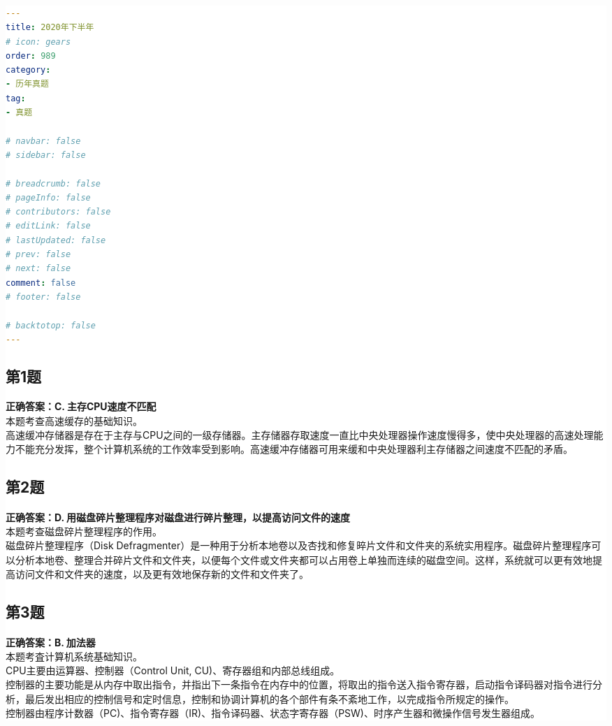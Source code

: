 ```yaml
---  
title: 2020年下半年  
# icon: gears  
order: 989  
category:  
- 历年真题  
tag:  
- 真题  
  
# navbar: false  
# sidebar: false  
  
# breadcrumb: false  
# pageInfo: false  
# contributors: false  
# editLink: false  
# lastUpdated: false  
# prev: false  
# next: false  
comment: false  
# footer: false  
  
# backtotop: false  
---  
```

## 第1题 ##

**正确答案：C. 主存CPU速度不匹配**  
本题考查高速缓存的基础知识。  
高速缓冲存储器是存在于主存与CPU之间的一级存储器。主存储器存取速度一直比中央处理器操作速度慢得多，使中央处理器的高速处理能力不能充分发挥，整个计算机系统的工作效率受到影响。高速缓冲存储器可用来缓和中央处理器利主存储器之间速度不匹配的矛盾。  


## 第2题 ##

**正确答案：D. 用磁盘碎片整理程序对磁盘进行碎片整理，以提高访问文件的速度**  
本题考查磁盘碎片整理程序的作用。  
磁盘碎片整理程序（Disk Defragmenter）是一种用于分析本地卷以及杏找和修复晬片文件和文件夹的系统实用程序。磁盘碎片整理程序可以分析本地卷、整理合并碎片文件和文件夹，以便每个文件或文件夹都可以占用卷上单独而连续的磁盘空间。这样，系统就可以更有效地提高访问文件和文件夹的速度，以及更有效地保存新的文件和文件夹了。  


## 第3题 ##

**正确答案：B. 加法器**  
本题考査计算机系统基础知识。  
CPU主要由运算器、控制器（Control Unit, CU)、寄存器组和内部总线组成。  
控制器的主要功能是从内存中取出指令，并指出下一条指令在内存中的位置，将取出的指令送入指令寄存器，启动指令译码器对指令进行分析，最后发出相应的控制信号和定时信息，控制和协调计算机的各个部件有条不紊地工作，以完成指令所规定的操作。  
控制器由程序计数器（PC)、指令寄存器（IR)、指令译码器、状态字寄存器（PSW)、时序产生器和微操作信号发生器组成。  
